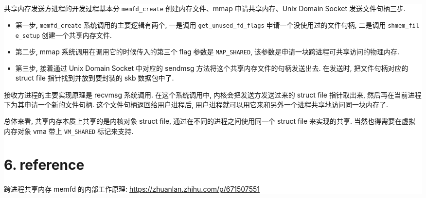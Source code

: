 共享内存发送方进程的开发过程基本分 `memfd_create` 创建内存文件、mmap 申请共享内存、Unix Domain Socket 发送文件句柄三步.

* 第一步, `memfd_create` 系统调用的主要逻辑有两个, 一是调用 `get_unused_fd_flags` 申请一个没使用过的文件句柄, 二是调用 `shmem_file_setup` 创建一个共享内存文件.

* 第二步, mmap 系统调用在调用它的时候传入的第三个 flag 参数是 `MAP_SHARED`, 该参数是申请一块跨进程可共享访问的物理内存.

* 第三步, 接着通过 Unix Domain Socket 中对应的 sendmsg 方法将这个共享内存文件的句柄发送出去. 在发送时, 把文件句柄对应的 struct file 指针找到并放到要封装的 skb 数据包中了.

接收方进程的主要实现原理是 recvmsg 系统调用. 在这个系统调用中, 内核会把发送方发送过来的 struct file 指针取出来, 然后再在当前进程下为其申请一个新的文件句柄. 这个文件句柄返回给用户进程后, 用户进程就可以用它来和另外一个进程共享地访问同一块内存了.

总体来看, 共享内存本质上共享的是内核对象 struct file, 通过在不同的进程之间使用同一个 struct file 来实现的共享. 当然也得需要在虚拟内存对象 vma 带上 `VM_SHARED` 标记来支持.

# 6. reference

跨进程共享内存 memfd 的内部工作原理: https://zhuanlan.zhihu.com/p/671507551

